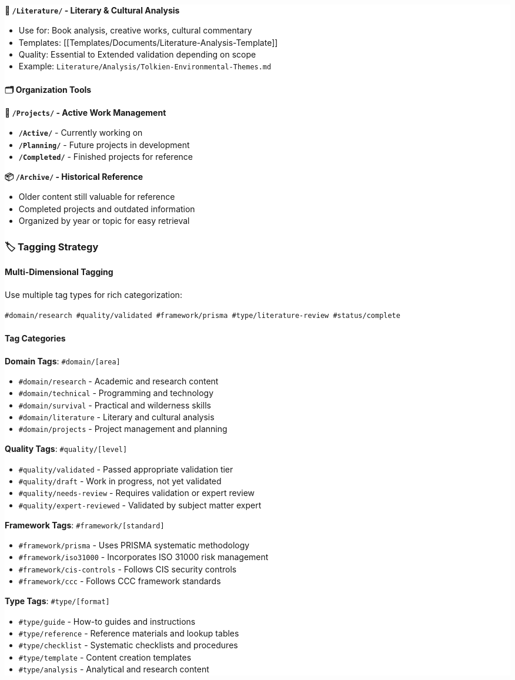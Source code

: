 **📖 `/Literature/` - Literary & Cultural Analysis**
- Use for: Book analysis, creative works, cultural commentary
- Templates: [[Templates/Documents/Literature-Analysis-Template]]
- Quality: Essential to Extended validation depending on scope
- Example: `Literature/Analysis/Tolkien-Environmental-Themes.md`

#### 🗂️ **Organization Tools**

**🎯 `/Projects/` - Active Work Management**
- **`/Active/`** - Currently working on
- **`/Planning/`** - Future projects in development
- **`/Completed/`** - Finished projects for reference

**📦 `/Archive/` - Historical Reference**
- Older content still valuable for reference
- Completed projects and outdated information
- Organized by year or topic for easy retrieval

### 🏷️ **Tagging Strategy**

#### **Multi-Dimensional Tagging**
Use multiple tag types for rich categorization:

```markdown
#domain/research #quality/validated #framework/prisma #type/literature-review #status/complete
```

#### **Tag Categories**

**Domain Tags**: `#domain/[area]`
- `#domain/research` - Academic and research content
- `#domain/technical` - Programming and technology
- `#domain/survival` - Practical and wilderness skills
- `#domain/literature` - Literary and cultural analysis
- `#domain/projects` - Project management and planning

**Quality Tags**: `#quality/[level]`
- `#quality/validated` - Passed appropriate validation tier
- `#quality/draft` - Work in progress, not yet validated
- `#quality/needs-review` - Requires validation or expert review
- `#quality/expert-reviewed` - Validated by subject matter expert

**Framework Tags**: `#framework/[standard]`
- `#framework/prisma` - Uses PRISMA systematic methodology
- `#framework/iso31000` - Incorporates ISO 31000 risk management
- `#framework/cis-controls` - Follows CIS security controls
- `#framework/ccc` - Follows CCC framework standards

**Type Tags**: `#type/[format]`
- `#type/guide` - How-to guides and instructions
- `#type/reference` - Reference materials and lookup tables
- `#type/checklist` - Systematic checklists and procedures
- `#type/template` - Content creation templates
- `#type/analysis` - Analytical and research content
